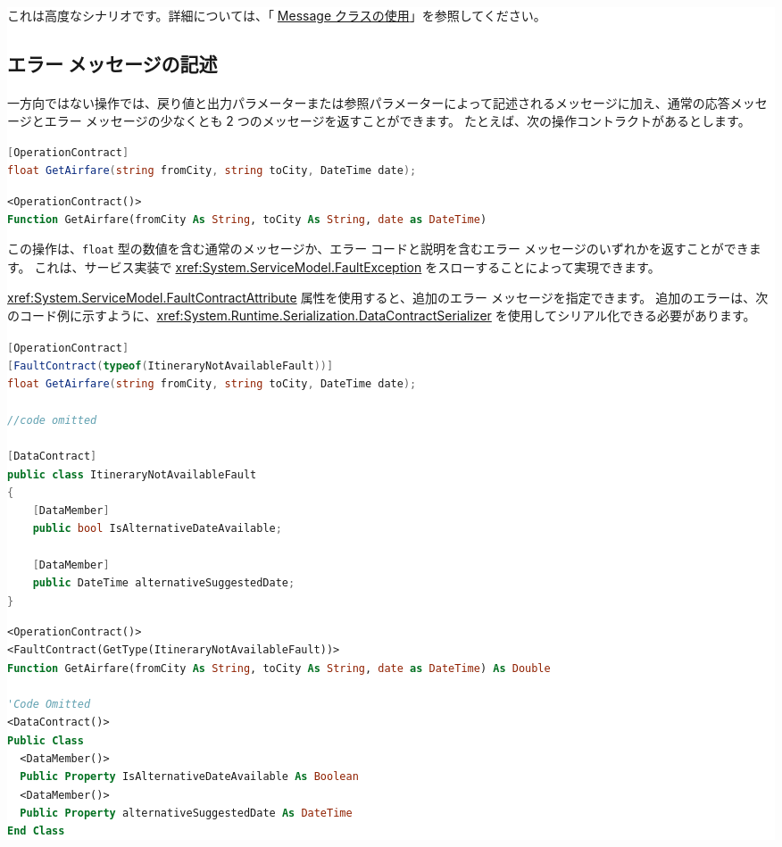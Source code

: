 これは高度なシナリオです。詳細については、「 [Message クラスの使用](../../../../docs/framework/wcf/feature-details/using-the-message-class.md)」を参照してください。  
  
## <a name="describing-fault-messages"></a>エラー メッセージの記述  
 一方向ではない操作では、戻り値と出力パラメーターまたは参照パラメーターによって記述されるメッセージに加え、通常の応答メッセージとエラー メッセージの少なくとも 2 つのメッセージを返すことができます。 たとえば、次の操作コントラクトがあるとします。  
  
```csharp  
[OperationContract]  
float GetAirfare(string fromCity, string toCity, DateTime date);  
```  
  
```vb  
<OperationContract()>  
Function GetAirfare(fromCity As String, toCity As String, date as DateTime)  
```  
  
 この操作は、`float` 型の数値を含む通常のメッセージか、エラー コードと説明を含むエラー メッセージのいずれかを返すことができます。 これは、サービス実装で <xref:System.ServiceModel.FaultException> をスローすることによって実現できます。  
  
 <xref:System.ServiceModel.FaultContractAttribute> 属性を使用すると、追加のエラー メッセージを指定できます。 追加のエラーは、次のコード例に示すように、<xref:System.Runtime.Serialization.DataContractSerializer> を使用してシリアル化できる必要があります。  
  
```csharp  
[OperationContract]  
[FaultContract(typeof(ItineraryNotAvailableFault))]  
float GetAirfare(string fromCity, string toCity, DateTime date);  
  
//code omitted  
  
[DataContract]  
public class ItineraryNotAvailableFault  
{  
    [DataMember]  
    public bool IsAlternativeDateAvailable;  
  
    [DataMember]  
    public DateTime alternativeSuggestedDate;  
}  
```  
  
```vb  
<OperationContract()>  
<FaultContract(GetType(ItineraryNotAvailableFault))>  
Function GetAirfare(fromCity As String, toCity As String, date as DateTime) As Double  
  
'Code Omitted  
<DataContract()>  
Public Class  
  <DataMember()>  
  Public Property IsAlternativeDateAvailable As Boolean  
  <DataMember()>  
  Public Property alternativeSuggestedDate As DateTime  
End Class  
```  
  